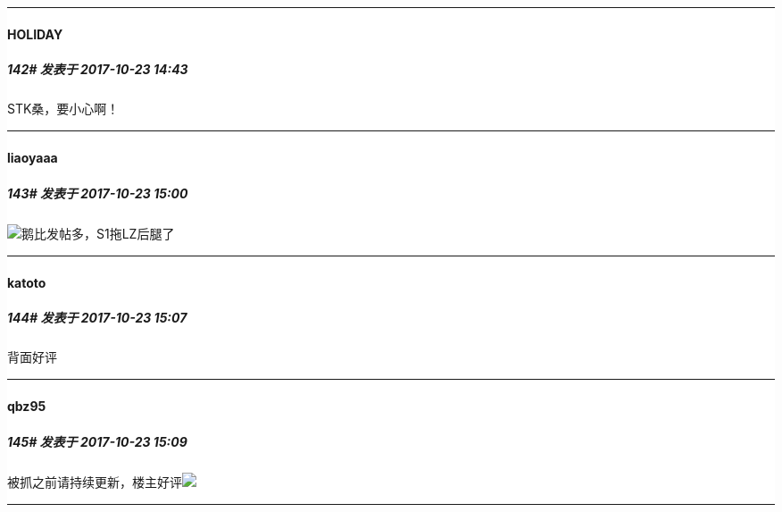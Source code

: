 





*****

####  HOLIDAY  
##### 142#       发表于 2017-10-23 14:43




STK桑，要小心啊！







*****

####  liaoyaaa  
##### 143#       发表于 2017-10-23 15:00



<img src="https://static.saraba1st.com/image/smiley/face2017/105.png" referrerpolicy="no-referrer">鹅比发帖多，S1拖LZ后腿了







*****

####  katoto  
##### 144#       发表于 2017-10-23 15:07




背面好评







*****

####  qbz95  
##### 145#       发表于 2017-10-23 15:09




被抓之前请持续更新，楼主好评<img src="https://static.saraba1st.com/image/smiley/face2017/034.png" referrerpolicy="no-referrer">







*****
